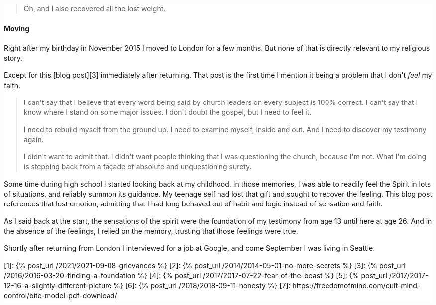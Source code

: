 > Oh, and I also recovered all the lost weight.

#### Moving

Right after my birthday in November 2015 I moved to London for a few months. But none of that is directly relevant to my religious story.

Except for this [blog post][3] immediately after returning. That post is the first time I mention it being a problem that I don't _feel_ my faith.

> I can't say that I believe that every word being said by church leaders on every subject is 100%  correct. I can't say that I know where I stand on some major issues. I don't doubt the gospel, but I need to feel it.
>
> I need to rebuild myself from the ground up. I need to examine myself, inside and out. And I need to discover my testimony again.
>
> I didn't want to admit that. I didn't want people thinking that I was questioning the church, because I'm not. What I'm doing is stepping back from a façade of absolute and unquestioning surety.

Some time during high school I started looking back at my childhood. In those memories, I was able to readily feel the Spirit in lots of situations, and reliably summon its guidance. My teenage self had lost that gift and sought to recover the feeling. This blog post references that lost emotion, admitting that I had long behaved out of habit and logic instead of sensation and faith.

As I said back at the start, the sensations of the spirit were the foundation of my testimony from age 13 until here at age 26. And in the absence of the feelings, I relied on the memory, trusting that those feelings were true.

Shortly after returning from London I interviewed for a job at Google, and come September I was living in Seattle.


[1]: {% post_url /2021/2021-09-08-grievances %}
[2]: {% post_url /2014/2014-05-01-no-more-secrets %}
[3]: {% post_url /2016/2016-03-20-finding-a-foundation %}
[4]: {% post_url /2017/2017-07-22-fear-of-the-beast %}
[5]: {% post_url /2017/2017-12-16-a-slightly-different-picture %}
[6]: {% post_url /2018/2018-09-11-honesty %}
[7]: https://freedomofmind.com/cult-mind-control/bite-model-pdf-download/